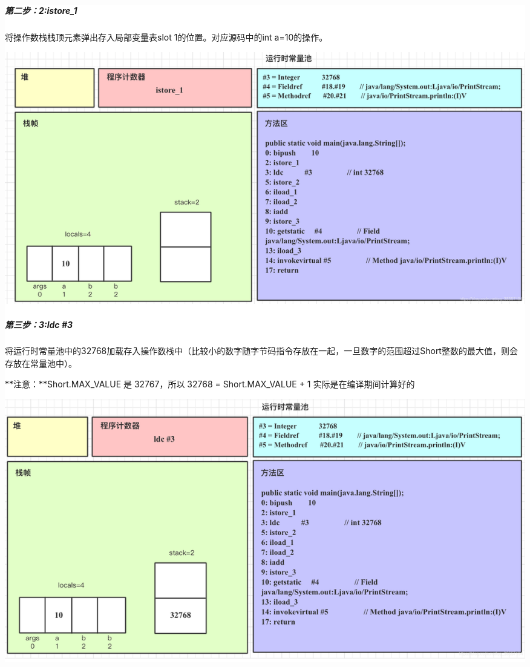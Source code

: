 ##### 第二步：2:istore_1

 将操作数栈栈顶元素弹出存入局部变量表slot 1的位置。对应源码中的int a=10的操作。

![jvm方法执行过程](images/图解JVM方法执行过程03.png)

##### 第三步：3:ldc #3 

将运行时常量池中的32768加载存入操作数栈中（比较小的数字随字节码指令存放在一起，一旦数字的范围超过Short整数的最大值，则会存放在常量池中）。

**注意：**Short.MAX_VALUE 是 32767，所以 32768 = Short.MAX_VALUE + 1 实际是在编译期间计算好的

![jvm方法执行过程](images/图解JVM方法执行过程04.png)
